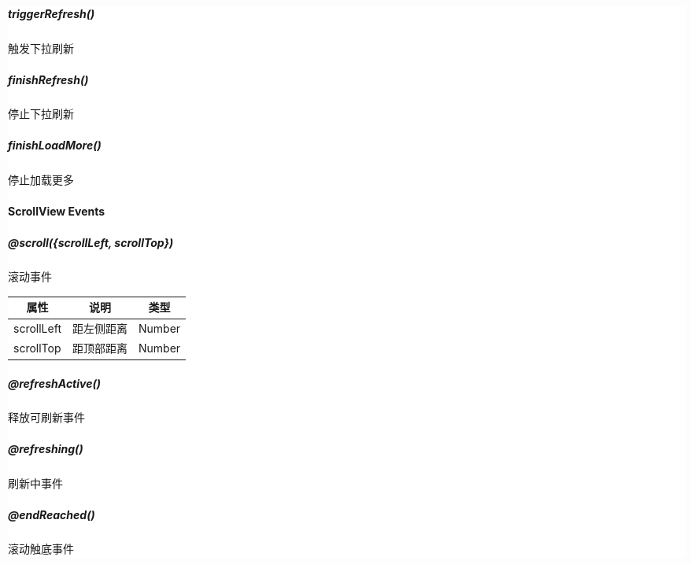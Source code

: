 ##### triggerRefresh()
触发下拉刷新

##### finishRefresh()
停止下拉刷新

##### finishLoadMore()
停止加载更多

#### ScrollView Events

##### @scroll({scrollLeft, scrollTop})
滚动事件

|属性 | 说明 | 类型|
|----|-----|------|
|scrollLeft|距左侧距离|Number|
|scrollTop|距顶部距离|Number|

##### @refreshActive()
释放可刷新事件

##### @refreshing()
刷新中事件

##### @endReached()
滚动触底事件